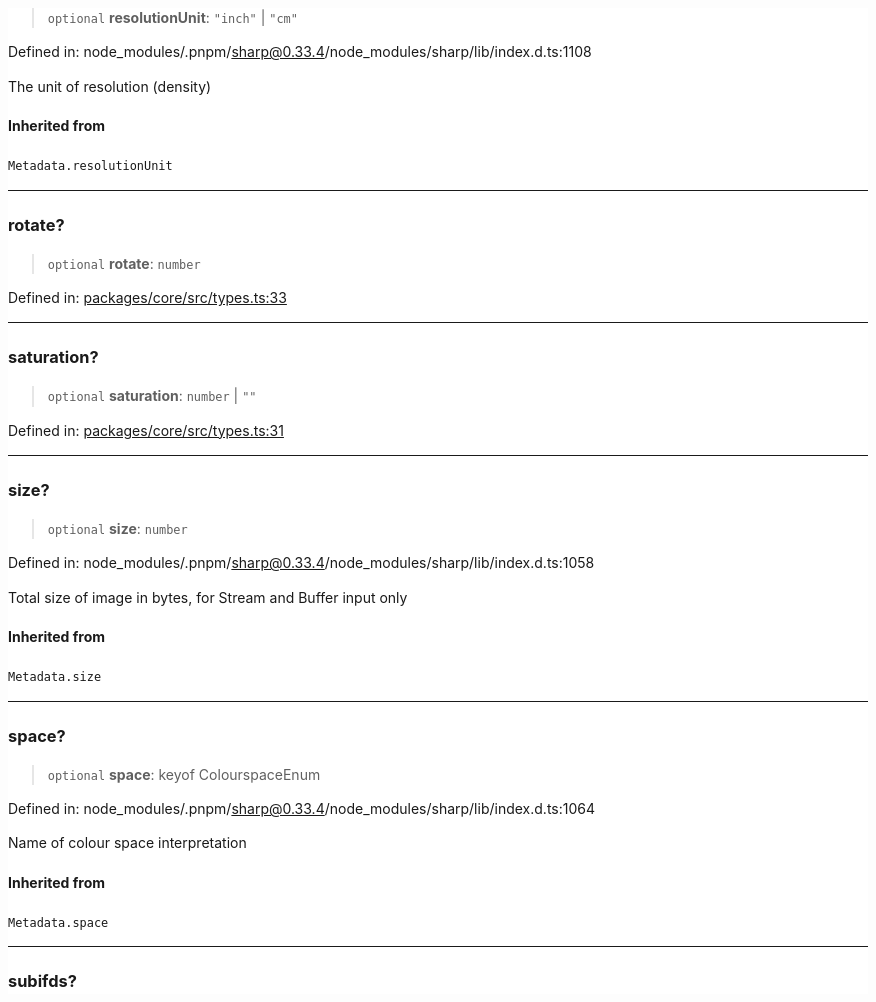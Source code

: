> `optional` **resolutionUnit**: `"inch"` \| `"cm"`

Defined in: node\_modules/.pnpm/sharp@0.33.4/node\_modules/sharp/lib/index.d.ts:1108

The unit of resolution (density)

#### Inherited from

`Metadata.resolutionUnit`

***

### rotate?

> `optional` **rotate**: `number`

Defined in: [packages/core/src/types.ts:33](https://github.com/JonasKruckenberg/imagetools/blob/87fff79acddac50a50f7aee7c6a68a0623fbc68f/packages/core/src/types.ts#L33)

***

### saturation?

> `optional` **saturation**: `number` \| `""`

Defined in: [packages/core/src/types.ts:31](https://github.com/JonasKruckenberg/imagetools/blob/87fff79acddac50a50f7aee7c6a68a0623fbc68f/packages/core/src/types.ts#L31)

***

### size?

> `optional` **size**: `number`

Defined in: node\_modules/.pnpm/sharp@0.33.4/node\_modules/sharp/lib/index.d.ts:1058

Total size of image in bytes, for Stream and Buffer input only

#### Inherited from

`Metadata.size`

***

### space?

> `optional` **space**: keyof ColourspaceEnum

Defined in: node\_modules/.pnpm/sharp@0.33.4/node\_modules/sharp/lib/index.d.ts:1064

Name of colour space interpretation

#### Inherited from

`Metadata.space`

***

### subifds?
